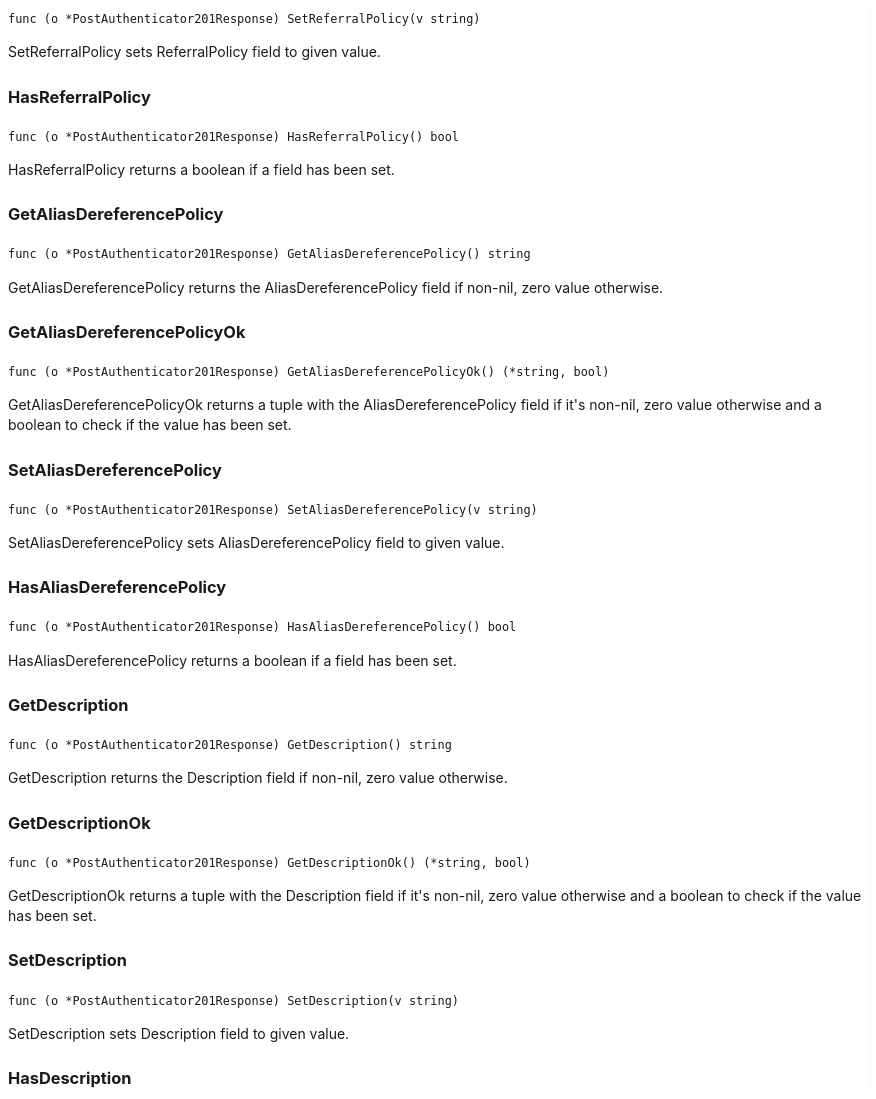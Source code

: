 `func (o *PostAuthenticator201Response) SetReferralPolicy(v string)`

SetReferralPolicy sets ReferralPolicy field to given value.

### HasReferralPolicy

`func (o *PostAuthenticator201Response) HasReferralPolicy() bool`

HasReferralPolicy returns a boolean if a field has been set.

### GetAliasDereferencePolicy

`func (o *PostAuthenticator201Response) GetAliasDereferencePolicy() string`

GetAliasDereferencePolicy returns the AliasDereferencePolicy field if non-nil, zero value otherwise.

### GetAliasDereferencePolicyOk

`func (o *PostAuthenticator201Response) GetAliasDereferencePolicyOk() (*string, bool)`

GetAliasDereferencePolicyOk returns a tuple with the AliasDereferencePolicy field if it's non-nil, zero value otherwise
and a boolean to check if the value has been set.

### SetAliasDereferencePolicy

`func (o *PostAuthenticator201Response) SetAliasDereferencePolicy(v string)`

SetAliasDereferencePolicy sets AliasDereferencePolicy field to given value.

### HasAliasDereferencePolicy

`func (o *PostAuthenticator201Response) HasAliasDereferencePolicy() bool`

HasAliasDereferencePolicy returns a boolean if a field has been set.

### GetDescription

`func (o *PostAuthenticator201Response) GetDescription() string`

GetDescription returns the Description field if non-nil, zero value otherwise.

### GetDescriptionOk

`func (o *PostAuthenticator201Response) GetDescriptionOk() (*string, bool)`

GetDescriptionOk returns a tuple with the Description field if it's non-nil, zero value otherwise
and a boolean to check if the value has been set.

### SetDescription

`func (o *PostAuthenticator201Response) SetDescription(v string)`

SetDescription sets Description field to given value.

### HasDescription
